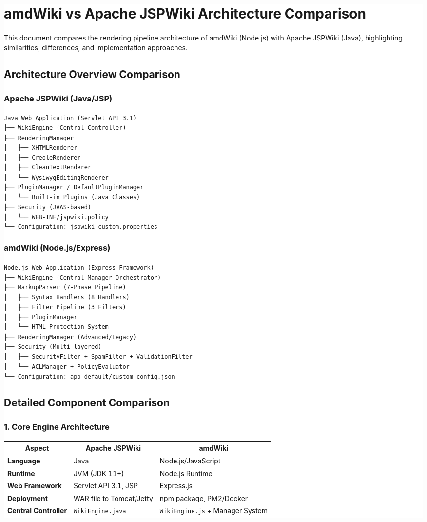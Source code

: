 # amdWiki vs Apache JSPWiki Architecture Comparison

This document compares the rendering pipeline architecture of amdWiki (Node.js) with Apache JSPWiki (Java), highlighting similarities, differences, and implementation approaches.

## Architecture Overview Comparison

### Apache JSPWiki (Java/JSP)
```text
Java Web Application (Servlet API 3.1)
├── WikiEngine (Central Controller)
├── RenderingManager
│   ├── XHTMLRenderer
│   ├── CreoleRenderer
│   ├── CleanTextRenderer
│   └── WysiwygEditingRenderer
├── PluginManager / DefaultPluginManager
│   └── Built-in Plugins (Java Classes)
├── Security (JAAS-based)
│   └── WEB-INF/jspwiki.policy
└── Configuration: jspwiki-custom.properties
```

### amdWiki (Node.js/Express)
```text
Node.js Web Application (Express Framework)
├── WikiEngine (Central Manager Orchestrator)
├── MarkupParser (7-Phase Pipeline)
│   ├── Syntax Handlers (8 Handlers)
│   ├── Filter Pipeline (3 Filters)
│   ├── PluginManager
│   └── HTML Protection System
├── RenderingManager (Advanced/Legacy)
├── Security (Multi-layered)
│   ├── SecurityFilter + SpamFilter + ValidationFilter
│   └── ACLManager + PolicyEvaluator
└── Configuration: app-default/custom-config.json
```

## Detailed Component Comparison

### 1. Core Engine Architecture

| Aspect | Apache JSPWiki | amdWiki |
|--------|----------------|---------|
| **Language** | Java | Node.js/JavaScript |
| **Runtime** | JVM (JDK 11+) | Node.js Runtime |
| **Web Framework** | Servlet API 3.1, JSP | Express.js |
| **Deployment** | WAR file to Tomcat/Jetty | npm package, PM2/Docker |
| **Central Controller** | `WikiEngine.java` | `WikiEngine.js` + Manager System |
